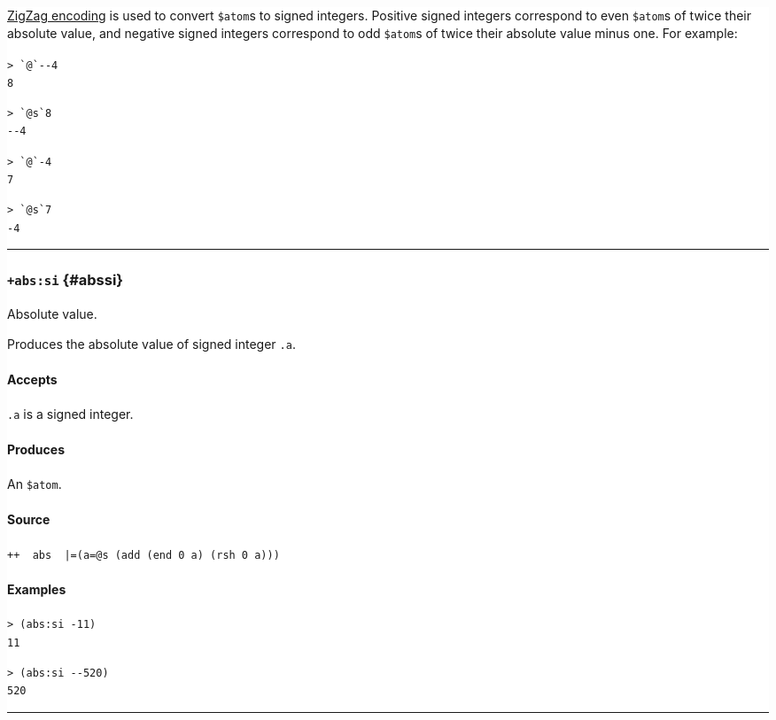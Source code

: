 [ZigZag encoding](https://developers.google.com/protocol-buffers/docs/encoding?hl=en#signed-ints) is used to convert `$atom`s to signed integers. Positive signed integers correspond to even `$atom`s of twice their absolute value, and negative signed integers correspond to odd `$atom`s of twice their absolute value minus one. For example:

```
> `@`--4
8
```

```
> `@s`8
--4
```

```
> `@`-4
7
```

```
> `@s`7
-4
```

---

### `+abs:si` {#abssi}

Absolute value.

Produces the absolute value of signed integer `.a`.

#### Accepts

`.a` is a signed integer.

#### Produces

An `$atom`.

#### Source

```hoon
++  abs  |=(a=@s (add (end 0 a) (rsh 0 a)))
```

#### Examples

```
> (abs:si -11)
11
```

```
> (abs:si --520)
520
```

---
